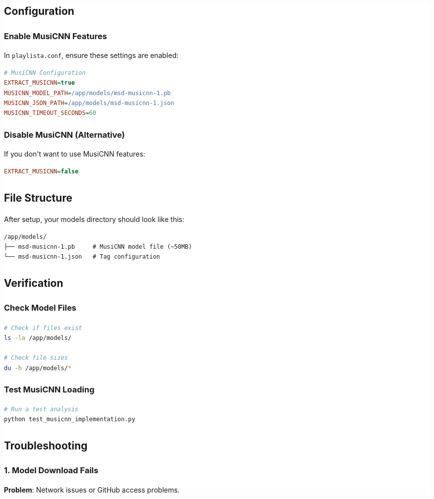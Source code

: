## Configuration

### Enable MusiCNN Features
In `playlista.conf`, ensure these settings are enabled:

```ini
# MusiCNN Configuration
EXTRACT_MUSICNN=true
MUSICNN_MODEL_PATH=/app/models/msd-musicnn-1.pb
MUSICNN_JSON_PATH=/app/models/msd-musicnn-1.json
MUSICNN_TIMEOUT_SECONDS=60
```

### Disable MusiCNN (Alternative)
If you don't want to use MusiCNN features:

```ini
EXTRACT_MUSICNN=false
```

## File Structure
After setup, your models directory should look like this:

```
/app/models/
├── msd-musicnn-1.pb     # MusiCNN model file (~50MB)
└── msd-musicnn-1.json   # Tag configuration
```

## Verification

### Check Model Files
```bash
# Check if files exist
ls -la /app/models/

# Check file sizes
du -h /app/models/*
```

### Test MusiCNN Loading
```bash
# Run a test analysis
python test_musicnn_implementation.py
```

## Troubleshooting

### 1. Model Download Fails
**Problem**: Network issues or GitHub access problems.
